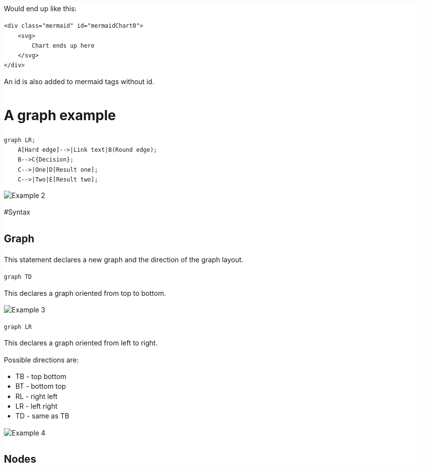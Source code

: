 Would end up like this:
```
<div class="mermaid" id="mermaidChart0">
    <svg>
        Chart ends up here
    </svg>
</div>
```
An id is also added to mermaid tags without id.


# A graph example

```
graph LR;
    A[Hard edge]-->|Link text|B(Round edge);
    B-->C{Decision};
    C-->|One|D[Result one];
    C-->|Two|E[Result two];
```

![Example 2](http://www.sveido.com/mermaid/img/ex2.png)


#Syntax
## Graph
This statement declares a new graph and the direction of the graph layout.

```
graph TD
```

This declares a graph oriented from top to bottom.

![Example 3](http://www.sveido.com/mermaid/img/ex3.png)

```
graph LR
```

This declares a graph oriented from left to right.

Possible directions are:

* TB - top bottom
* BT - bottom top
* RL - right left
* LR - left right
* TD - same as TB

![Example 4](http://www.sveido.com/mermaid/img/ex4.png)

## Nodes
